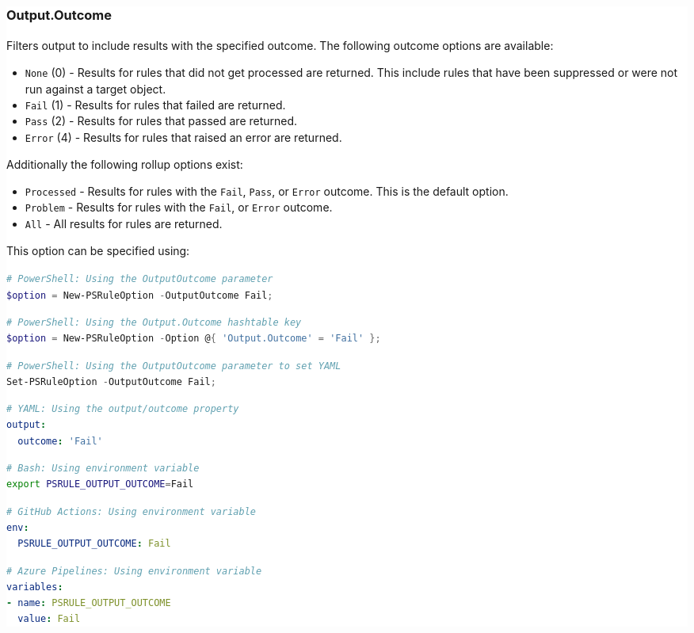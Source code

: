### Output.Outcome

Filters output to include results with the specified outcome.
The following outcome options are available:

- `None` (0) - Results for rules that did not get processed are returned.
  This include rules that have been suppressed or were not run against a target object.
- `Fail` (1) - Results for rules that failed are returned.
- `Pass` (2)  - Results for rules that passed are returned.
- `Error` (4) - Results for rules that raised an error are returned.

Additionally the following rollup options exist:

- `Processed` - Results for rules with the `Fail`, `Pass`, or `Error` outcome.
This is the default option.
- `Problem` - Results for rules with the `Fail`, or `Error` outcome.
- `All` - All results for rules are returned.

This option can be specified using:

```powershell
# PowerShell: Using the OutputOutcome parameter
$option = New-PSRuleOption -OutputOutcome Fail;
```

```powershell
# PowerShell: Using the Output.Outcome hashtable key
$option = New-PSRuleOption -Option @{ 'Output.Outcome' = 'Fail' };
```

```powershell
# PowerShell: Using the OutputOutcome parameter to set YAML
Set-PSRuleOption -OutputOutcome Fail;
```

```yaml
# YAML: Using the output/outcome property
output:
  outcome: 'Fail'
```

```bash
# Bash: Using environment variable
export PSRULE_OUTPUT_OUTCOME=Fail
```

```yaml
# GitHub Actions: Using environment variable
env:
  PSRULE_OUTPUT_OUTCOME: Fail
```

```yaml
# Azure Pipelines: Using environment variable
variables:
- name: PSRULE_OUTPUT_OUTCOME
  value: Fail
```
